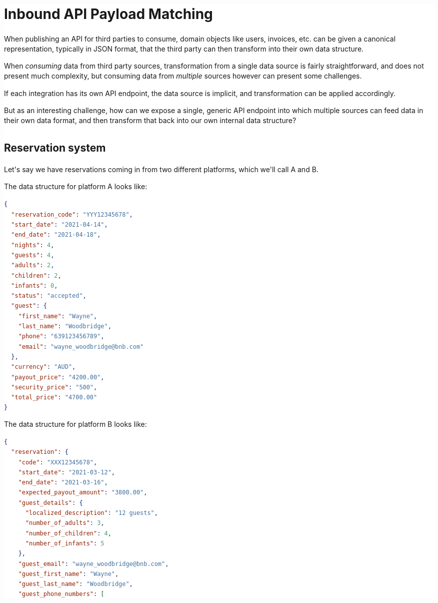 # Inbound API Payload Matching

When publishing an API for third parties to consume, domain objects like users, invoices, etc. can be given a canonical representation, typically in JSON format, that the third party can then transform into their own data structure.

When _consuming_ data from third party sources, transformation from a single data source is fairly straightforward, and does not present much complexity, but consuming data from _multiple_ sources however can present some challenges.

If each integration has its own API endpoint, the data source is implicit, and transformation can be applied accordingly.

But as an interesting challenge, how can we expose a single, generic API endpoint into which multiple sources can feed data in their own data format, and then transform that back into our own internal data structure?

## Reservation system

Let's say we have reservations coming in from two different platforms, which we'll call A and B.

The data structure for platform A looks like:

```json
{
  "reservation_code": "YYY12345678",
  "start_date": "2021-04-14",
  "end_date": "2021-04-18",
  "nights": 4,
  "guests": 4,
  "adults": 2,
  "children": 2,
  "infants": 0,
  "status": "accepted",
  "guest": {
    "first_name": "Wayne",
    "last_name": "Woodbridge",
    "phone": "639123456789",
    "email": "wayne_woodbridge@bnb.com"
  },
  "currency": "AUD",
  "payout_price": "4200.00",
  "security_price": "500",
  "total_price": "4700.00"
}
```

The data structure for platform B looks like:

```json
{
  "reservation": {
    "code": "XXX12345678",
    "start_date": "2021-03-12",
    "end_date": "2021-03-16",
    "expected_payout_amount": "3800.00",
    "guest_details": {
      "localized_description": "12 guests",
      "number_of_adults": 3,
      "number_of_children": 4,
      "number_of_infants": 5
    },
    "guest_email": "wayne_woodbridge@bnb.com",
    "guest_first_name": "Wayne",
    "guest_last_name": "Woodbridge",
    "guest_phone_numbers": [
```